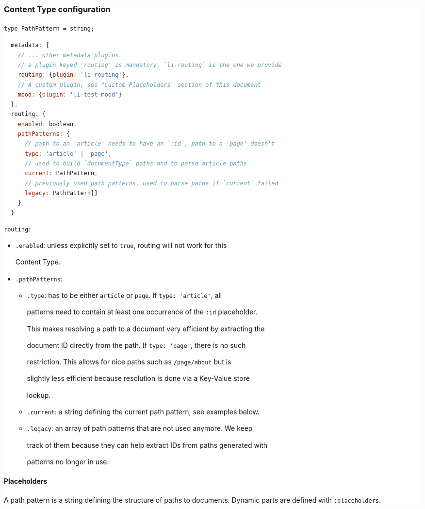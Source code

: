 ### Content Type configuration

`type PathPattern = string;`

```javascript
  metadata: {
    // ... other metadata plugins.
    // a plugin keyed 'routing' is mandatory, `li-routing` is the one we provide
    routing: {plugin: 'li-routing'},
    // A custom plugin, see "Custom Placeholders" section of this document
    mood: {plugin: 'li-test-mood'}
  },
  routing: {
    enabled: boolean,
    pathPatterns: {
      // path to an 'article' needs to have an `:id`, path to a 'page' doesn't
      type: 'article' | 'page',
      // used to build `documentType` paths and to parse article paths
      current: PathPattern,
      // previously used path patterns, used to parse paths if `current` failed
      legacy: PathPattern[]
    }
  }
```

`routing`:

* `.enabled`: unless explicitly set to `true`, routing will not work for this

  Content Type.

* `.pathPatterns`:
  * `.type`: has to be either `article` or `page`. If `type: 'article'`, all

    patterns need to contain at least one occurrence of the `:id` placeholder.

    This makes resolving a path to a document very efficient by extracting the

    document ID directly from the path. If `type: 'page'`, there is no such

    restriction. This allows for nice paths such as `/page/about` but is

    slightly less efficient because resolution is done via a Key-Value store

    lookup.

  * `.current`: a string defining the current path pattern, see examples below.
  * `.legacy`: an array of path patterns that are not used anymore. We keep

    track of them because they can help extract IDs from paths generated with

    patterns no longer in use.

#### Placeholders

A path pattern is a string defining the structure of paths to documents. Dynamic parts are defined with `:placeholders`.
